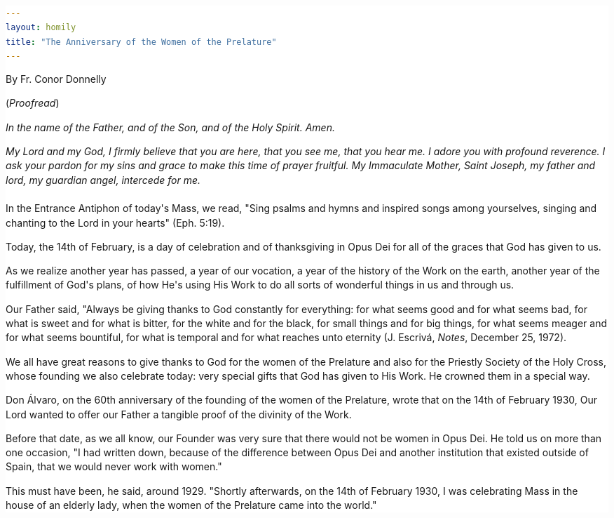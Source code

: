 ```yaml
---
layout: homily
title: "The Anniversary of the Women of the Prelature"
---
```


By Fr. Conor Donnelly

(*Proofread*)

*In the name of the Father, and of the Son, and of the Holy Spirit.
Amen.*

*My Lord and my God, I firmly believe that you are here, that you see
me, that you hear me. I adore you with profound reverence. I ask your
pardon for my sins and grace to make this time of prayer fruitful. My
Immaculate Mother, Saint Joseph, my father and lord, my guardian angel,
intercede for me.*\
\
In the Entrance Antiphon of today\'s Mass, we read, "Sing psalms and
hymns and inspired songs among yourselves, singing and chanting to the
Lord in your hearts" (Eph. 5:19).

Today, the 14th of February, is a day of celebration and of thanksgiving
in Opus Dei for all of the graces that God has given to us.

As we realize another year has passed, a year of our vocation, a year of
the history of the Work on the earth, another year of the fulfillment of
God\'s plans, of how He\'s using His Work to do all sorts of wonderful
things in us and through us.

Our Father said, "Always be giving thanks to God constantly for
everything: for what seems good and for what seems bad, for what is
sweet and for what is bitter, for the white and for the black, for small
things and for big things, for what seems meager and for what seems
bountiful, for what is temporal and for what reaches unto eternity (J.
Escrivá, *Notes*, December 25, 1972).

We all have great reasons to give thanks to God for the women of the
Prelature and also for the Priestly Society of the Holy Cross, whose
founding we also celebrate today: very special gifts that God has given
to His Work. He crowned them in a special way.

Don Álvaro, on the 60th anniversary of the founding of the women of the
Prelature, wrote that on the 14th of February 1930, Our Lord wanted to
offer our Father a tangible proof of the divinity of the Work.

Before that date, as we all know, our Founder was very sure that there
would not be women in Opus Dei. He told us on more than one occasion, "I
had written down, because of the difference between Opus Dei and another
institution that existed outside of Spain, that we would never work with
women."

This must have been, he said, around 1929. "Shortly afterwards, on the
14th of February 1930, I was celebrating Mass in the house of an elderly
lady, when the women of the Prelature came into the world."
